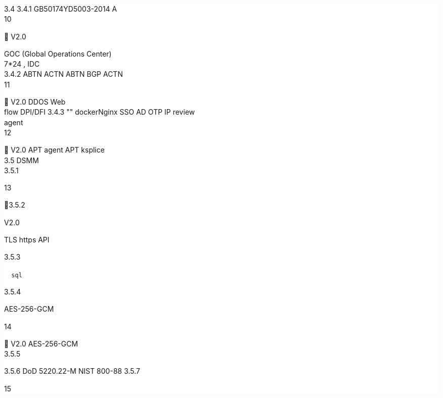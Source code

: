 3.4 
3.4.1 
  GB50174YD5003-2014 A   
10

 V2.0
    
 GOC (Global Operations Center)  
 7*24  , 
IDC   
3.4.2 
 ABTN  ACTN ABTN   BGP  ACTN  
11

 V2.0
 DDOS  Web  
   flow  DPI/DFI 
3.4.3 
""  dockerNginx    SSO  AD   OTP   IP   review  
 agent    
12

 V2.0
 APT   agent    APT 
   ksplice  
3.5 
 DSMM    
3.5.1 
  
13

3.5.2 

 V2.0

 TLS   https   API   

3.5.3 

      sql  

3.5.4 

  AES-256-GCM   

14

 V2.0
 AES-256-GCM  
3.5.5 
  
 
 
 
3.5.6 
 DoD 5220.22-M NIST 800-88 
3.5.7 
 
15
